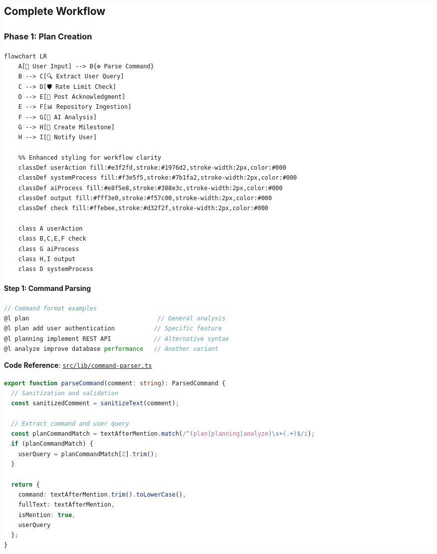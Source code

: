 
## Complete Workflow

### Phase 1: Plan Creation

```mermaid
flowchart LR
    A[👤 User Input] --> B{⚙️ Parse Command}
    B --> C[🔍 Extract User Query]
    C --> D[🛡️ Rate Limit Check]
    D --> E[📢 Post Acknowledgment]
    E --> F[📊 Repository Ingestion]
    F --> G[🤖 AI Analysis]
    G --> H[📌 Create Milestone]
    H --> I[🎉 Notify User]
    
    %% Enhanced styling for workflow clarity
    classDef userAction fill:#e3f2fd,stroke:#1976d2,stroke-width:2px,color:#000
    classDef systemProcess fill:#f3e5f5,stroke:#7b1fa2,stroke-width:2px,color:#000
    classDef aiProcess fill:#e8f5e8,stroke:#388e3c,stroke-width:2px,color:#000
    classDef output fill:#fff3e0,stroke:#f57c00,stroke-width:2px,color:#000
    classDef check fill:#ffebee,stroke:#d32f2f,stroke-width:2px,color:#000
    
    class A userAction
    class B,C,E,F check
    class G aiProcess
    class H,I output
    class D systemProcess
```

#### Step 1: Command Parsing

```typescript
// Command format examples
@l plan                                    // General analysis
@l plan add user authentication           // Specific feature
@l planning implement REST API            // Alternative syntax
@l analyze improve database performance   // Another variant
```

**Code Reference**: [`src/lib/command-parser.ts`](src/lib/command-parser.ts)

```typescript
export function parseCommand(comment: string): ParsedCommand {
  // Sanitization and validation
  const sanitizedComment = sanitizeText(comment);
  
  // Extract command and user query
  const planCommandMatch = textAfterMention.match(/^(plan|planning|analyze)\s+(.+)$/i);
  if (planCommandMatch) {
    userQuery = planCommandMatch[2].trim();
  }
  
  return {
    command: textAfterMention.trim().toLowerCase(),
    fullText: textAfterMention,
    isMention: true,
    userQuery
  };
}
```
